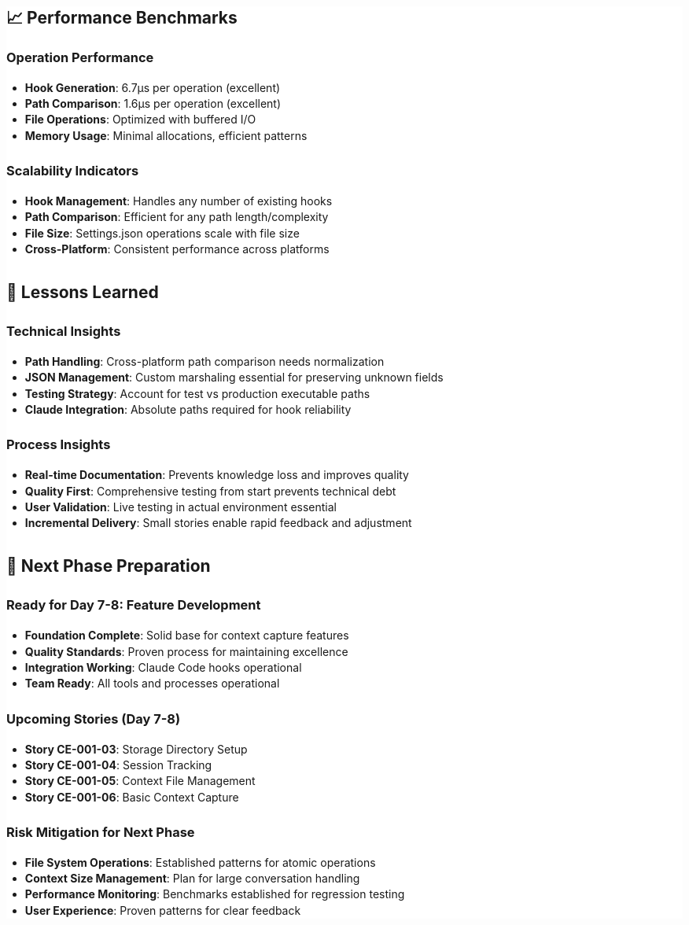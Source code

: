 ## 📈 Performance Benchmarks

### Operation Performance
- **Hook Generation**: 6.7μs per operation (excellent)
- **Path Comparison**: 1.6μs per operation (excellent)
- **File Operations**: Optimized with buffered I/O
- **Memory Usage**: Minimal allocations, efficient patterns

### Scalability Indicators
- **Hook Management**: Handles any number of existing hooks
- **Path Comparison**: Efficient for any path length/complexity
- **File Size**: Settings.json operations scale with file size
- **Cross-Platform**: Consistent performance across platforms

## 🔄 Lessons Learned

### Technical Insights
- **Path Handling**: Cross-platform path comparison needs normalization
- **JSON Management**: Custom marshaling essential for preserving unknown fields
- **Testing Strategy**: Account for test vs production executable paths
- **Claude Integration**: Absolute paths required for hook reliability

### Process Insights
- **Real-time Documentation**: Prevents knowledge loss and improves quality
- **Quality First**: Comprehensive testing from start prevents technical debt
- **User Validation**: Live testing in actual environment essential
- **Incremental Delivery**: Small stories enable rapid feedback and adjustment

## 🎯 Next Phase Preparation

### Ready for Day 7-8: Feature Development
- **Foundation Complete**: Solid base for context capture features
- **Quality Standards**: Proven process for maintaining excellence
- **Integration Working**: Claude Code hooks operational
- **Team Ready**: All tools and processes operational

### Upcoming Stories (Day 7-8)
- **Story CE-001-03**: Storage Directory Setup
- **Story CE-001-04**: Session Tracking
- **Story CE-001-05**: Context File Management
- **Story CE-001-06**: Basic Context Capture

### Risk Mitigation for Next Phase
- **File System Operations**: Established patterns for atomic operations
- **Context Size Management**: Plan for large conversation handling
- **Performance Monitoring**: Benchmarks established for regression testing
- **User Experience**: Proven patterns for clear feedback
